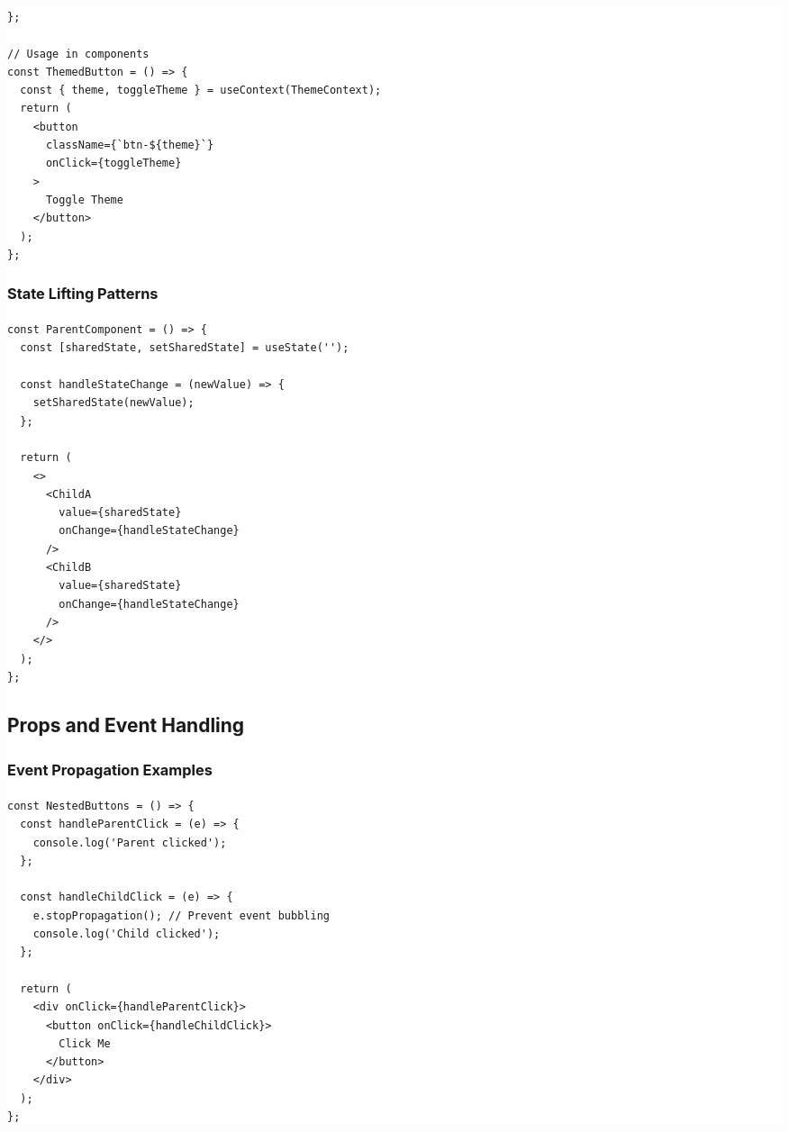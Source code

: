 ```tsx
};

// Usage in components
const ThemedButton = () => {
  const { theme, toggleTheme } = useContext(ThemeContext);
  return (
    <button 
      className={`btn-${theme}`}
      onClick={toggleTheme}
    >
      Toggle Theme
    </button>
  );
};
```

### State Lifting Patterns
```tsx
const ParentComponent = () => {
  const [sharedState, setSharedState] = useState('');

  const handleStateChange = (newValue) => {
    setSharedState(newValue);
  };

  return (
    <>
      <ChildA 
        value={sharedState} 
        onChange={handleStateChange} 
      />
      <ChildB 
        value={sharedState} 
        onChange={handleStateChange} 
      />
    </>
  );
};
```

## Props and Event Handling

### Event Propagation Examples
```tsx
const NestedButtons = () => {
  const handleParentClick = (e) => {
    console.log('Parent clicked');
  };

  const handleChildClick = (e) => {
    e.stopPropagation(); // Prevent event bubbling
    console.log('Child clicked');
  };

  return (
    <div onClick={handleParentClick}>
      <button onClick={handleChildClick}>
        Click Me
      </button>
    </div>
  );
};
```